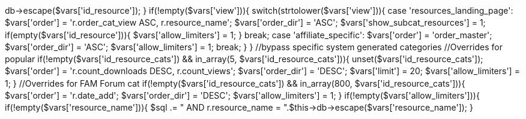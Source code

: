 <?php
Class Resources_model extends CI_Model
{
 function get_ps_resources($vars=null){
	 
	$time_start	= microtime(true);
	
	
	$sql = 	"SELECT r.* FROM `ltp_resources` AS r ";
	$sql .= " WHERE 1=1";
	
	//$vars['group_by']	= 'resource';
	

	if(!empty($vars['id_resource'])){
		$sql .= " AND r.id_resource =  ".$this->db->escape($vars['id_resource']);
	}
	
	if(!empty($vars['view'])){
		switch(strtolower($vars['view'])){
			case 'resources_landing_page':
				$vars['order']					= 'r.order_cat_view ASC, r.resource_name';
				$vars['order_dir']				= 'ASC';
				$vars['show_subcat_resources']	= 1;
				if(empty($vars['id_resource'])){
					$vars['allow_limiters']		= 1;
				}
				
			break;
			case 'affiliate_specific':
				$vars['order']				= 'order_master';
				$vars['order_dir']			= 'ASC';
				$vars['allow_limiters']		= 1;
				
			break;
		}
	}
	
	//bypass specific system generated categories
	//Overrides for popular
	if(!empty($vars['id_resource_cats']) && in_array(5, $vars['id_resource_cats'])){
		unset($vars['id_resource_cats']);
		$vars['order']				= 'r.count_downloads DESC, r.count_views';
		$vars['order_dir']			= 'DESC';
		$vars['limit']				= 20;
		$vars['allow_limiters']		= 1;
	}

	//Overrides for FAM Forum cat
	if(!empty($vars['id_resource_cats']) && in_array(800, $vars['id_resource_cats'])){
		$vars['order']				= 'r.date_add';
		$vars['order_dir']			= 'DESC';
		$vars['allow_limiters']		= 1;
	}
		

	if(!empty($vars['allow_limiters'])){
		if(!empty($vars['resource_name'])){
			$sql .= " AND r.resource_name =  ".$this->db->escape($vars['resource_name']);
		}
		